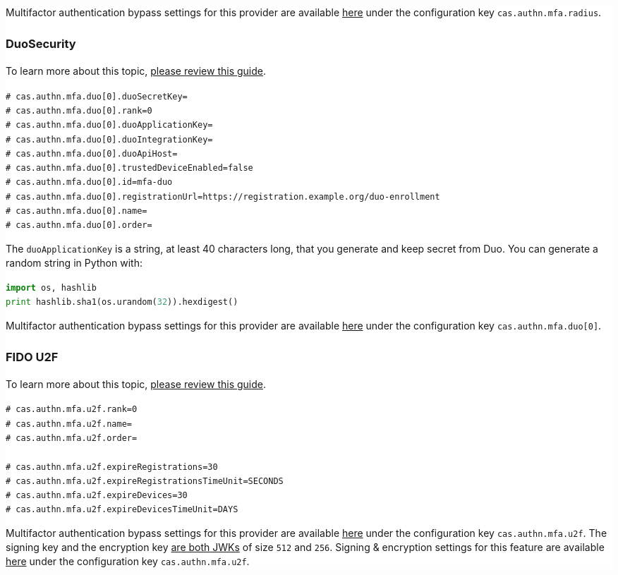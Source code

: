 Multifactor authentication bypass settings for this provider are available [here](Configuration-Properties-Common.html#multifactor-authentication-bypass) under the configuration key `cas.authn.mfa.radius`.

### DuoSecurity

To learn more about this topic, [please review this guide](../mfa/DuoSecurity-Authentication.html).

```properties
# cas.authn.mfa.duo[0].duoSecretKey=
# cas.authn.mfa.duo[0].rank=0
# cas.authn.mfa.duo[0].duoApplicationKey=
# cas.authn.mfa.duo[0].duoIntegrationKey=
# cas.authn.mfa.duo[0].duoApiHost=
# cas.authn.mfa.duo[0].trustedDeviceEnabled=false
# cas.authn.mfa.duo[0].id=mfa-duo
# cas.authn.mfa.duo[0].registrationUrl=https://registration.example.org/duo-enrollment
# cas.authn.mfa.duo[0].name=
# cas.authn.mfa.duo[0].order=
```

The `duoApplicationKey` is a string, at least 40 characters long, that you generate and keep secret from Duo.
You can generate a random string in Python with:

```python
import os, hashlib
print hashlib.sha1(os.urandom(32)).hexdigest()
```

Multifactor authentication bypass settings for this provider are available [here](Configuration-Properties-Common.html#multifactor-authentication-bypass) under the configuration key `cas.authn.mfa.duo[0]`.

### FIDO U2F

To learn more about this topic, [please review this guide](../mfa/FIDO-U2F-Authentication.html).

```properties
# cas.authn.mfa.u2f.rank=0
# cas.authn.mfa.u2f.name=
# cas.authn.mfa.u2f.order=

# cas.authn.mfa.u2f.expireRegistrations=30
# cas.authn.mfa.u2f.expireRegistrationsTimeUnit=SECONDS
# cas.authn.mfa.u2f.expireDevices=30
# cas.authn.mfa.u2f.expireDevicesTimeUnit=DAYS
```

Multifactor authentication bypass settings for this provider are
available [here](Configuration-Properties-Common.html#multifactor-authentication-bypass) under the configuration key `cas.authn.mfa.u2f`.
The signing key and the encryption key [are both JWKs](Configuration-Properties-Common.html#signing--encryption) of size `512` and `256`.
Signing & encryption settings for this feature are available [here](Configuration-Properties-Common.html#signing--encryption)
under the configuration key `cas.authn.mfa.u2f`.
